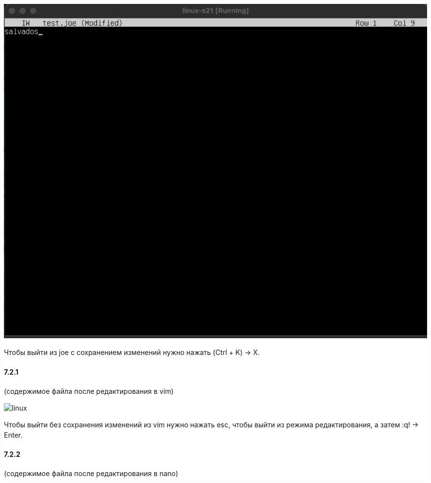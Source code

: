 ![linux](../misc/images/task7.1.3.jpeg)

Чтобы выйти из joe с сохранением изменений нужно нажать (Ctrl + K) -> X.

#### 7.2.1

(содержимое файла после редактирования в vim)

![linux](../misc/images/task7.2.1.jpeg)

Чтобы выйти без сохранения изменений из vim нужно нажать esc, чтобы выйти из режима редактирования, а затем :q! -> Enter.

#### 7.2.2

(содержимое файла после редактирования в nano)
